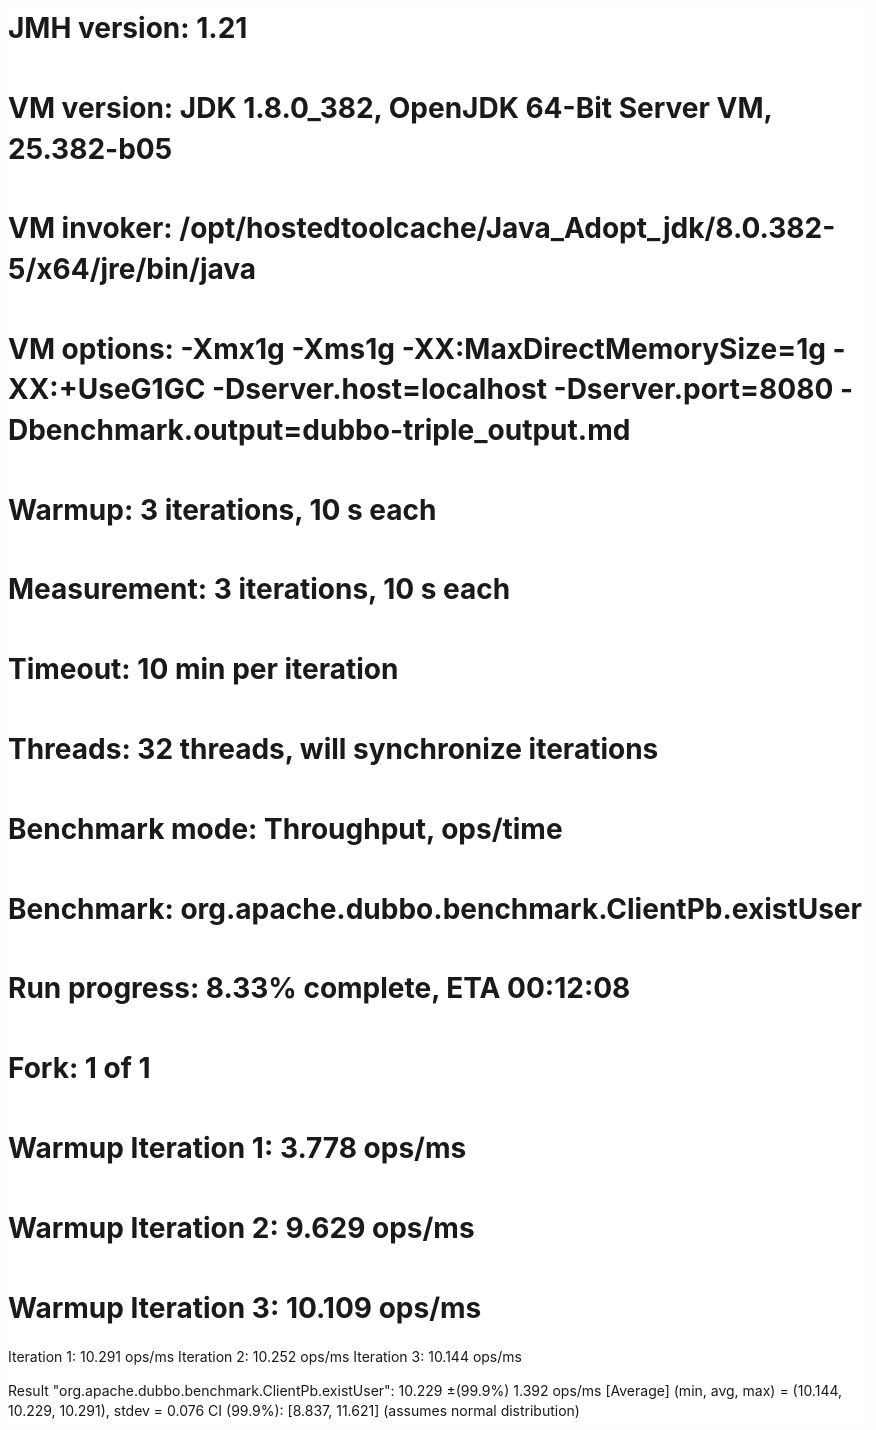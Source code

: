 
# JMH version: 1.21
# VM version: JDK 1.8.0_382, OpenJDK 64-Bit Server VM, 25.382-b05
# VM invoker: /opt/hostedtoolcache/Java_Adopt_jdk/8.0.382-5/x64/jre/bin/java
# VM options: -Xmx1g -Xms1g -XX:MaxDirectMemorySize=1g -XX:+UseG1GC -Dserver.host=localhost -Dserver.port=8080 -Dbenchmark.output=dubbo-triple_output.md
# Warmup: 3 iterations, 10 s each
# Measurement: 3 iterations, 10 s each
# Timeout: 10 min per iteration
# Threads: 32 threads, will synchronize iterations
# Benchmark mode: Throughput, ops/time
# Benchmark: org.apache.dubbo.benchmark.ClientPb.existUser

# Run progress: 8.33% complete, ETA 00:12:08
# Fork: 1 of 1
# Warmup Iteration   1: 3.778 ops/ms
# Warmup Iteration   2: 9.629 ops/ms
# Warmup Iteration   3: 10.109 ops/ms
Iteration   1: 10.291 ops/ms
Iteration   2: 10.252 ops/ms
Iteration   3: 10.144 ops/ms


Result "org.apache.dubbo.benchmark.ClientPb.existUser":
  10.229 ±(99.9%) 1.392 ops/ms [Average]
  (min, avg, max) = (10.144, 10.229, 10.291), stdev = 0.076
  CI (99.9%): [8.837, 11.621] (assumes normal distribution)
